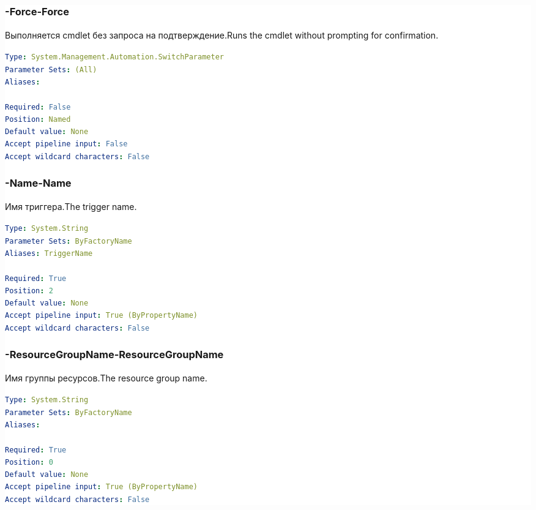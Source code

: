 ### <span data-ttu-id="e223f-124">-Force</span><span class="sxs-lookup"><span data-stu-id="e223f-124">-Force</span></span>
<span data-ttu-id="e223f-125">Выполняется cmdlet без запроса на подтверждение.</span><span class="sxs-lookup"><span data-stu-id="e223f-125">Runs the cmdlet without prompting for confirmation.</span></span>

```yaml
Type: System.Management.Automation.SwitchParameter
Parameter Sets: (All)
Aliases:

Required: False
Position: Named
Default value: None
Accept pipeline input: False
Accept wildcard characters: False
```

### <span data-ttu-id="e223f-126">-Name</span><span class="sxs-lookup"><span data-stu-id="e223f-126">-Name</span></span>
<span data-ttu-id="e223f-127">Имя триггера.</span><span class="sxs-lookup"><span data-stu-id="e223f-127">The trigger name.</span></span>

```yaml
Type: System.String
Parameter Sets: ByFactoryName
Aliases: TriggerName

Required: True
Position: 2
Default value: None
Accept pipeline input: True (ByPropertyName)
Accept wildcard characters: False
```

### <span data-ttu-id="e223f-128">-ResourceGroupName</span><span class="sxs-lookup"><span data-stu-id="e223f-128">-ResourceGroupName</span></span>
<span data-ttu-id="e223f-129">Имя группы ресурсов.</span><span class="sxs-lookup"><span data-stu-id="e223f-129">The resource group name.</span></span>

```yaml
Type: System.String
Parameter Sets: ByFactoryName
Aliases:

Required: True
Position: 0
Default value: None
Accept pipeline input: True (ByPropertyName)
Accept wildcard characters: False
```
